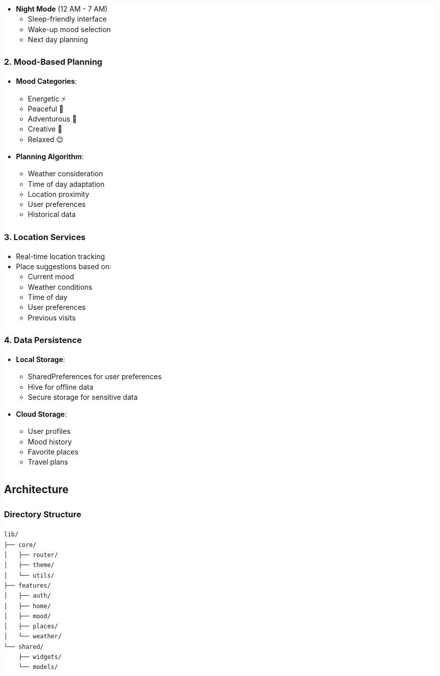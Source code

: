 - **Night Mode** (12 AM - 7 AM)
  - Sleep-friendly interface
  - Wake-up mood selection
  - Next day planning

### 2. Mood-Based Planning
- **Mood Categories**:
  - Energetic ⚡
  - Peaceful 🌅
  - Adventurous 🚀
  - Creative 🎨
  - Relaxed 😌

- **Planning Algorithm**:
  - Weather consideration
  - Time of day adaptation
  - Location proximity
  - User preferences
  - Historical data

### 3. Location Services
- Real-time location tracking
- Place suggestions based on:
  - Current mood
  - Weather conditions
  - Time of day
  - User preferences
  - Previous visits

### 4. Data Persistence
- **Local Storage**:
  - SharedPreferences for user preferences
  - Hive for offline data
  - Secure storage for sensitive data

- **Cloud Storage**:
  - User profiles
  - Mood history
  - Favorite places
  - Travel plans

## Architecture

### Directory Structure
```
lib/
├── core/
│   ├── router/
│   ├── theme/
│   └── utils/
├── features/
│   ├── auth/
│   ├── home/
│   ├── mood/
│   ├── places/
│   └── weather/
└── shared/
    ├── widgets/
    └── models/
```

